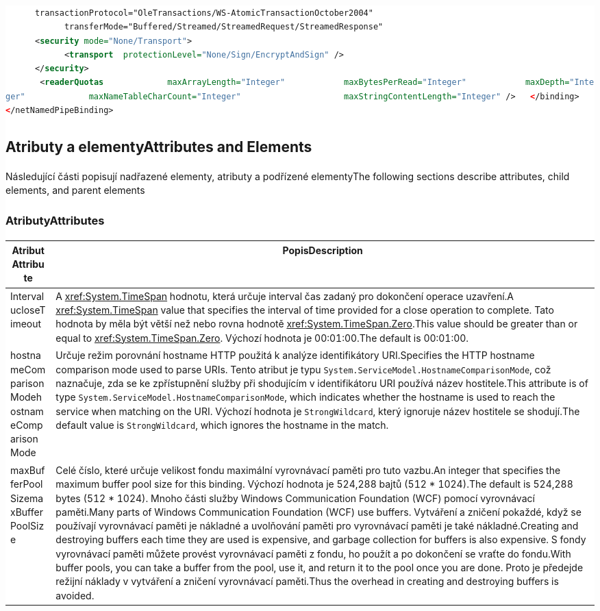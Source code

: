 ```xml  
      transactionProtocol="OleTransactions/WS-AtomicTransactionOctober2004"  
            transferMode="Buffered/Streamed/StreamedRequest/StreamedResponse"  
      <security mode="None/Transport">  
            <transport  protectionLevel="None/Sign/EncryptAndSign" />  
      </security>  
       <readerQuotas             maxArrayLength="Integer"            maxBytesPerRead="Integer"            maxDepth="Integer"             maxNameTableCharCount="Integer"                     maxStringContentLength="Integer" />   </binding>  
</netNamedPipeBinding>  
```  
  
## <a name="attributes-and-elements"></a><span data-ttu-id="4bb10-109">Atributy a elementy</span><span class="sxs-lookup"><span data-stu-id="4bb10-109">Attributes and Elements</span></span>  
 <span data-ttu-id="4bb10-110">Následující části popisují nadřazené elementy, atributy a podřízené elementy</span><span class="sxs-lookup"><span data-stu-id="4bb10-110">The following sections describe attributes, child elements, and parent elements</span></span>  
  
### <a name="attributes"></a><span data-ttu-id="4bb10-111">Atributy</span><span class="sxs-lookup"><span data-stu-id="4bb10-111">Attributes</span></span>  
  
|<span data-ttu-id="4bb10-112">Atribut</span><span class="sxs-lookup"><span data-stu-id="4bb10-112">Attribute</span></span>|<span data-ttu-id="4bb10-113">Popis</span><span class="sxs-lookup"><span data-stu-id="4bb10-113">Description</span></span>|  
|---------------|-----------------|  
|<span data-ttu-id="4bb10-114">Intervalu</span><span class="sxs-lookup"><span data-stu-id="4bb10-114">closeTimeout</span></span>|<span data-ttu-id="4bb10-115">A <xref:System.TimeSpan> hodnotu, která určuje interval čas zadaný pro dokončení operace uzavření.</span><span class="sxs-lookup"><span data-stu-id="4bb10-115">A <xref:System.TimeSpan> value that specifies the interval of time provided for a close operation to complete.</span></span> <span data-ttu-id="4bb10-116">Tato hodnota by měla být větší než nebo rovna hodnotě <xref:System.TimeSpan.Zero>.</span><span class="sxs-lookup"><span data-stu-id="4bb10-116">This value should be greater than or equal to <xref:System.TimeSpan.Zero>.</span></span> <span data-ttu-id="4bb10-117">Výchozí hodnota je 00:01:00.</span><span class="sxs-lookup"><span data-stu-id="4bb10-117">The default is 00:01:00.</span></span>|  
|<span data-ttu-id="4bb10-118">hostnameComparisonMode</span><span class="sxs-lookup"><span data-stu-id="4bb10-118">hostnameComparisonMode</span></span>|<span data-ttu-id="4bb10-119">Určuje režim porovnání hostname HTTP použitá k analýze identifikátory URI.</span><span class="sxs-lookup"><span data-stu-id="4bb10-119">Specifies the HTTP hostname comparison mode used to parse URIs.</span></span> <span data-ttu-id="4bb10-120">Tento atribut je typu `System.ServiceModel.HostnameComparisonMode`, což naznačuje, zda se ke zpřístupnění služby při shodujícím v identifikátoru URI používá název hostitele.</span><span class="sxs-lookup"><span data-stu-id="4bb10-120">This attribute is of type `System.ServiceModel.HostnameComparisonMode`, which indicates whether the hostname is used to reach the service when matching on the URI.</span></span> <span data-ttu-id="4bb10-121">Výchozí hodnota je `StrongWildcard`, který ignoruje název hostitele se shodují.</span><span class="sxs-lookup"><span data-stu-id="4bb10-121">The default value is `StrongWildcard`, which ignores the hostname in the match.</span></span>|  
|<span data-ttu-id="4bb10-122">maxBufferPoolSize</span><span class="sxs-lookup"><span data-stu-id="4bb10-122">maxBufferPoolSize</span></span>|<span data-ttu-id="4bb10-123">Celé číslo, které určuje velikost fondu maximální vyrovnávací paměti pro tuto vazbu.</span><span class="sxs-lookup"><span data-stu-id="4bb10-123">An integer that specifies the maximum buffer pool size for this binding.</span></span> <span data-ttu-id="4bb10-124">Výchozí hodnota je 524,288 bajtů (512 * 1024).</span><span class="sxs-lookup"><span data-stu-id="4bb10-124">The default is 524,288 bytes (512 * 1024).</span></span> <span data-ttu-id="4bb10-125">Mnoho části služby Windows Communication Foundation (WCF) pomocí vyrovnávací paměti.</span><span class="sxs-lookup"><span data-stu-id="4bb10-125">Many parts of Windows Communication Foundation (WCF) use buffers.</span></span> <span data-ttu-id="4bb10-126">Vytváření a zničení pokaždé, když se používají vyrovnávací paměti je nákladné a uvolňování paměti pro vyrovnávací paměti je také nákladné.</span><span class="sxs-lookup"><span data-stu-id="4bb10-126">Creating and destroying buffers each time they are used is expensive, and garbage collection for buffers is also expensive.</span></span> <span data-ttu-id="4bb10-127">S fondy vyrovnávací paměti můžete provést vyrovnávací paměti z fondu, ho použít a po dokončení se vraťte do fondu.</span><span class="sxs-lookup"><span data-stu-id="4bb10-127">With buffer pools, you can take a buffer from the pool, use it, and return it to the pool once you are done.</span></span> <span data-ttu-id="4bb10-128">Proto je předejde režijní náklady v vytváření a zničení vyrovnávací paměti.</span><span class="sxs-lookup"><span data-stu-id="4bb10-128">Thus the overhead in creating and destroying buffers is avoided.</span></span>|  